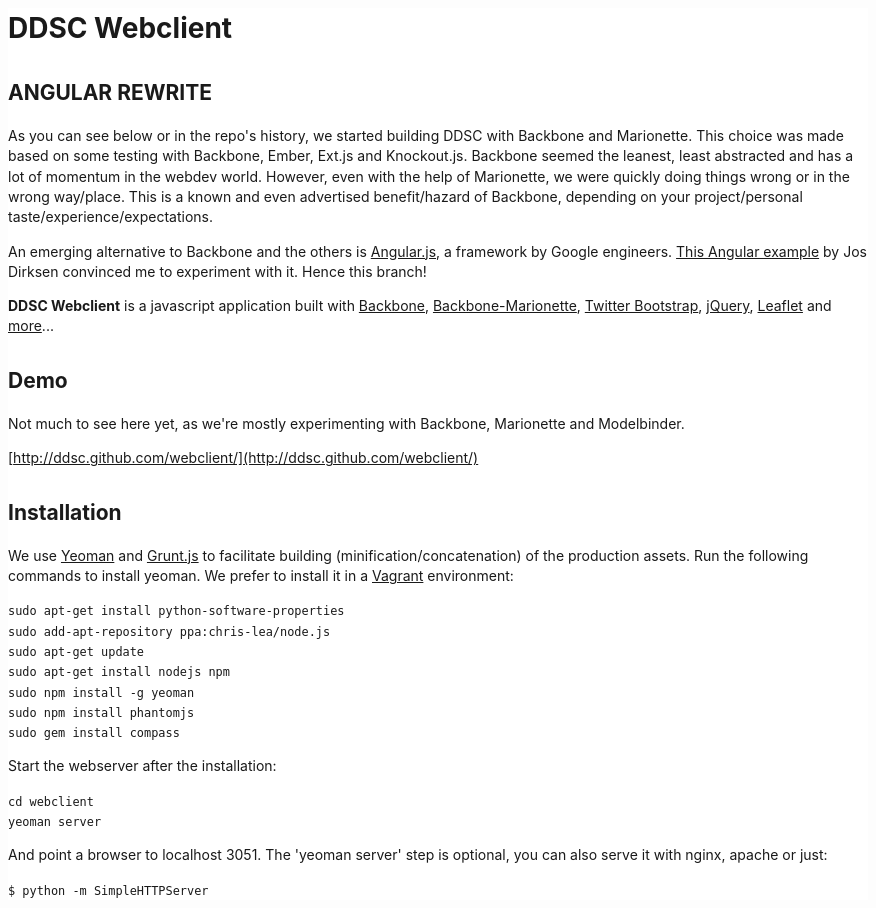 # DDSC Webclient


## ANGULAR REWRITE

As you can see below or in the repo's history, we started building DDSC with Backbone and Marionette. This choice was made based on some testing with Backbone, Ember, Ext.js and Knockout.js. Backbone seemed the leanest, least abstracted and has a lot of momentum in the webdev world.
However, even with the help of Marionette, we were quickly doing things wrong or in the wrong way/place. This is a known and even advertised benefit/hazard of Backbone, depending on your project/personal taste/experience/expectations.

An emerging alternative to Backbone and the others is [Angular.js](http://docs.angularjs.org/), a framework by Google engineers. [This Angular example](http://www.smartjava.org/examples/cpi/#/custom?year=2010&countries=6,1,4) by Jos Dirksen convinced me to experiment with it. Hence this branch!



**DDSC Webclient** is a javascript application built with [Backbone](http://backbonejs.org/), [Backbone-Marionette](http://marionettejs.com/), [Twitter Bootstrap](http://twitter.github.com/bootstrap/), [jQuery](http://jquery.com/), [Leaflet](http://leafletjs.com/) and [more](https://github.com/ddsc/webclient/tree/master/app/scripts/vendor)...

## Demo

Not much to see here yet, as we're mostly experimenting with Backbone, Marionette and Modelbinder.

[http://ddsc.github.com/webclient/](http://ddsc.github.com/webclient/)


## Installation

We use [Yeoman](http://yeoman.io/) and [Grunt.js](http://gruntjs.com/) to facilitate building (minification/concatenation) of the production assets.
Run the following commands to install yeoman. We prefer to install it in a [Vagrant](http://vagrantup.com/) environment:

    sudo apt-get install python-software-properties
    sudo add-apt-repository ppa:chris-lea/node.js
    sudo apt-get update
    sudo apt-get install nodejs npm
    sudo npm install -g yeoman
    sudo npm install phantomjs
    sudo gem install compass

Start the webserver after the installation:

    cd webclient
    yeoman server

And point a browser to localhost 3051.
The 'yeoman server' step is optional, you can also serve it with nginx, apache or just: 
    
    $ python -m SimpleHTTPServer
